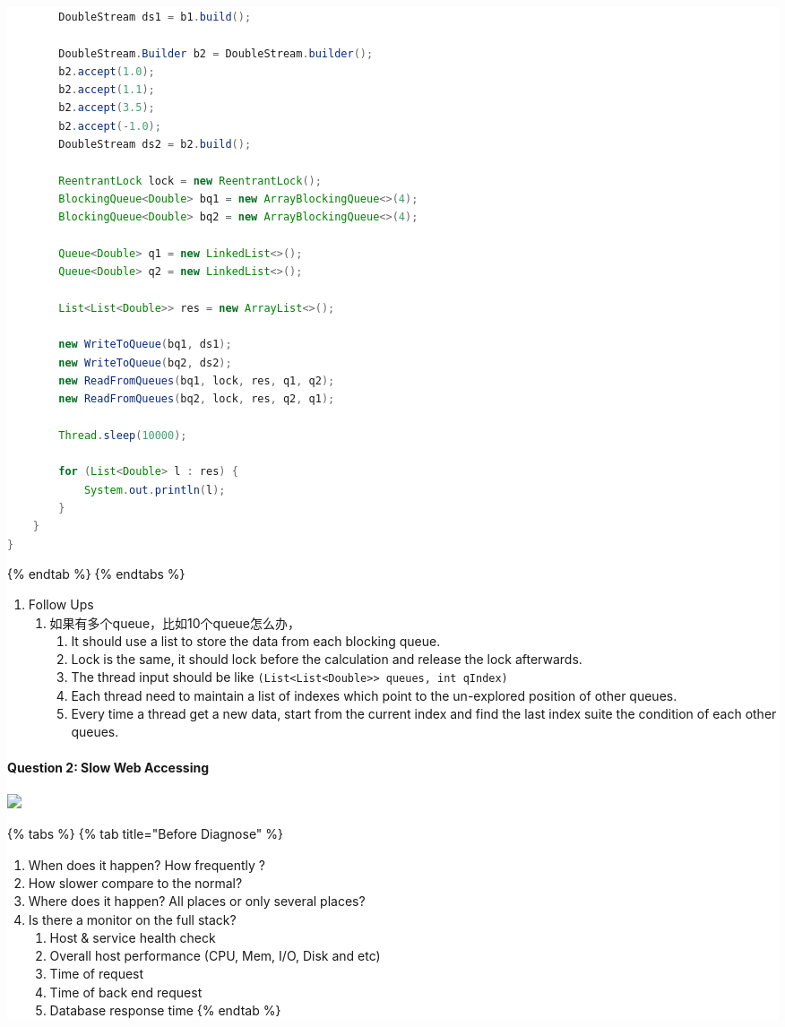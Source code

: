 ```java
        DoubleStream ds1 = b1.build();

        DoubleStream.Builder b2 = DoubleStream.builder();
        b2.accept(1.0);
        b2.accept(1.1);
        b2.accept(3.5);
        b2.accept(-1.0);
        DoubleStream ds2 = b2.build();

        ReentrantLock lock = new ReentrantLock();
        BlockingQueue<Double> bq1 = new ArrayBlockingQueue<>(4);
        BlockingQueue<Double> bq2 = new ArrayBlockingQueue<>(4);

        Queue<Double> q1 = new LinkedList<>();
        Queue<Double> q2 = new LinkedList<>();

        List<List<Double>> res = new ArrayList<>();

        new WriteToQueue(bq1, ds1);
        new WriteToQueue(bq2, ds2);
        new ReadFromQueues(bq1, lock, res, q1, q2);
        new ReadFromQueues(bq2, lock, res, q2, q1);

        Thread.sleep(10000);

        for (List<Double> l : res) {
            System.out.println(l);
        }
    }
}
```
{% endtab %}
{% endtabs %}

1. Follow Ups
   1. 如果有多个queue，比如10个queue怎么办，
      1. It should use a list to store the data from each blocking queue.
      2. Lock is the same, it should lock before the calculation and release the lock afterwards.
      3. The thread input should be like `(List<List<Double>> queues, int qIndex)`
      4. Each thread need to maintain a list of indexes which point to the un-explored position of other queues. 
      5. Every time a thread get a new data, start from the current index and find the last index suite the condition of each other queues. 



#### Question 2: Slow Web Accessing

![](.gitbook/assets/image.png)

{% tabs %}
{% tab title="Before Diagnose" %}
1. When does it happen? How frequently ?
2. How slower compare to the normal?
3. Where does it happen? All places or only several places?
4. Is there a monitor on the full stack? 
   1. Host & service health check
   2. Overall host performance \(CPU, Mem, I/O, Disk and etc\)
   3. Time of request
   4. Time of back end request
   5. Database response time
{% endtab %}
